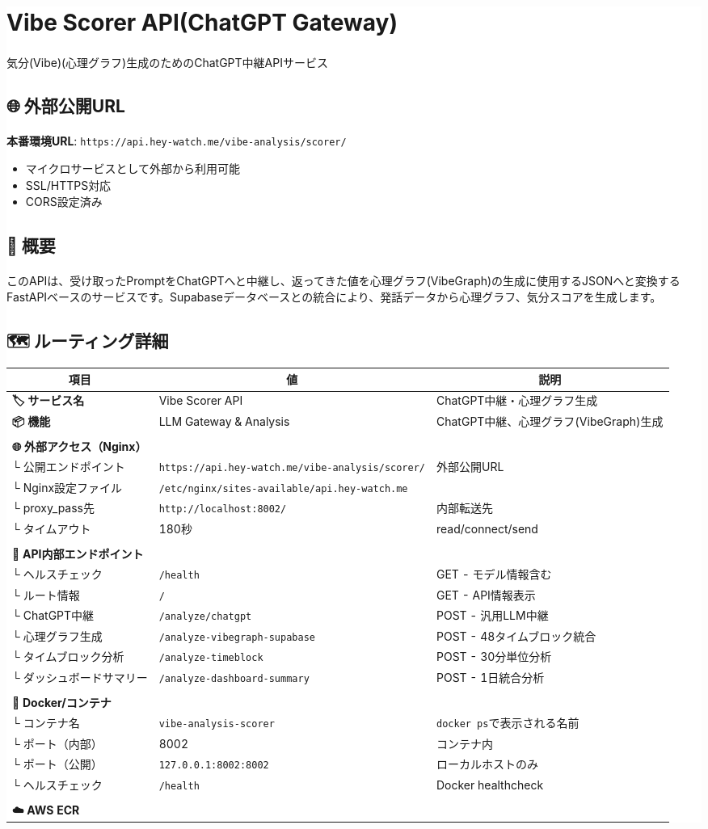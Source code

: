 # Vibe Scorer API(ChatGPT Gateway)

気分(Vibe)(心理グラフ)生成のためのChatGPT中継APIサービス

## 🌐 外部公開URL

**本番環境URL**: `https://api.hey-watch.me/vibe-analysis/scorer/`

- マイクロサービスとして外部から利用可能
- SSL/HTTPS対応
- CORS設定済み

## 🎯 概要

このAPIは、受け取ったPromptをChatGPTへと中継し、返ってきた値を心理グラフ(VibeGraph)の生成に使用するJSONへと変換するFastAPIベースのサービスです。Supabaseデータベースとの統合により、発話データから心理グラフ、気分スコアを生成します。

## 🗺️ ルーティング詳細

| 項目 | 値 | 説明 |
|------|-----|------|
| **🏷️ サービス名** | Vibe Scorer API | ChatGPT中継・心理グラフ生成 |
| **📦 機能** | LLM Gateway & Analysis | ChatGPT中継、心理グラフ(VibeGraph)生成 |
| | | |
| **🌐 外部アクセス（Nginx）** | | |
| └ 公開エンドポイント | `https://api.hey-watch.me/vibe-analysis/scorer/` | 外部公開URL |
| └ Nginx設定ファイル | `/etc/nginx/sites-available/api.hey-watch.me` | |
| └ proxy_pass先 | `http://localhost:8002/` | 内部転送先 |
| └ タイムアウト | 180秒 | read/connect/send |
| | | |
| **🔌 API内部エンドポイント** | | |
| └ ヘルスチェック | `/health` | GET - モデル情報含む |
| └ ルート情報 | `/` | GET - API情報表示 |
| └ ChatGPT中継 | `/analyze/chatgpt` | POST - 汎用LLM中継 |
| └ 心理グラフ生成 | `/analyze-vibegraph-supabase` | POST - 48タイムブロック統合 |
| └ タイムブロック分析 | `/analyze-timeblock` | POST - 30分単位分析 |
| └ ダッシュボードサマリー | `/analyze-dashboard-summary` | POST - 1日統合分析 |
| | | |
| **🐳 Docker/コンテナ** | | |
| └ コンテナ名 | `vibe-analysis-scorer` | `docker ps`で表示される名前 |
| └ ポート（内部） | 8002 | コンテナ内 |
| └ ポート（公開） | `127.0.0.1:8002:8002` | ローカルホストのみ |
| └ ヘルスチェック | `/health` | Docker healthcheck |
| | | |
| **☁️ AWS ECR** | | |